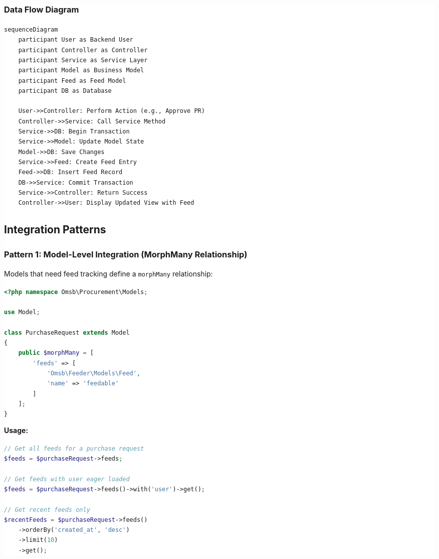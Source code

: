 ### Data Flow Diagram

```mermaid
sequenceDiagram
    participant User as Backend User
    participant Controller as Controller
    participant Service as Service Layer
    participant Model as Business Model
    participant Feed as Feed Model
    participant DB as Database
    
    User->>Controller: Perform Action (e.g., Approve PR)
    Controller->>Service: Call Service Method
    Service->>DB: Begin Transaction
    Service->>Model: Update Model State
    Model->>DB: Save Changes
    Service->>Feed: Create Feed Entry
    Feed->>DB: Insert Feed Record
    DB->>Service: Commit Transaction
    Service->>Controller: Return Success
    Controller->>User: Display Updated View with Feed
```

## Integration Patterns

### Pattern 1: Model-Level Integration (MorphMany Relationship)

Models that need feed tracking define a `morphMany` relationship:

```php
<?php namespace Omsb\Procurement\Models;

use Model;

class PurchaseRequest extends Model
{
    public $morphMany = [
        'feeds' => [
            'Omsb\Feeder\Models\Feed',
            'name' => 'feedable'
        ]
    ];
}
```

**Usage:**
```php
// Get all feeds for a purchase request
$feeds = $purchaseRequest->feeds;

// Get feeds with user eager loaded
$feeds = $purchaseRequest->feeds()->with('user')->get();

// Get recent feeds only
$recentFeeds = $purchaseRequest->feeds()
    ->orderBy('created_at', 'desc')
    ->limit(10)
    ->get();
```
